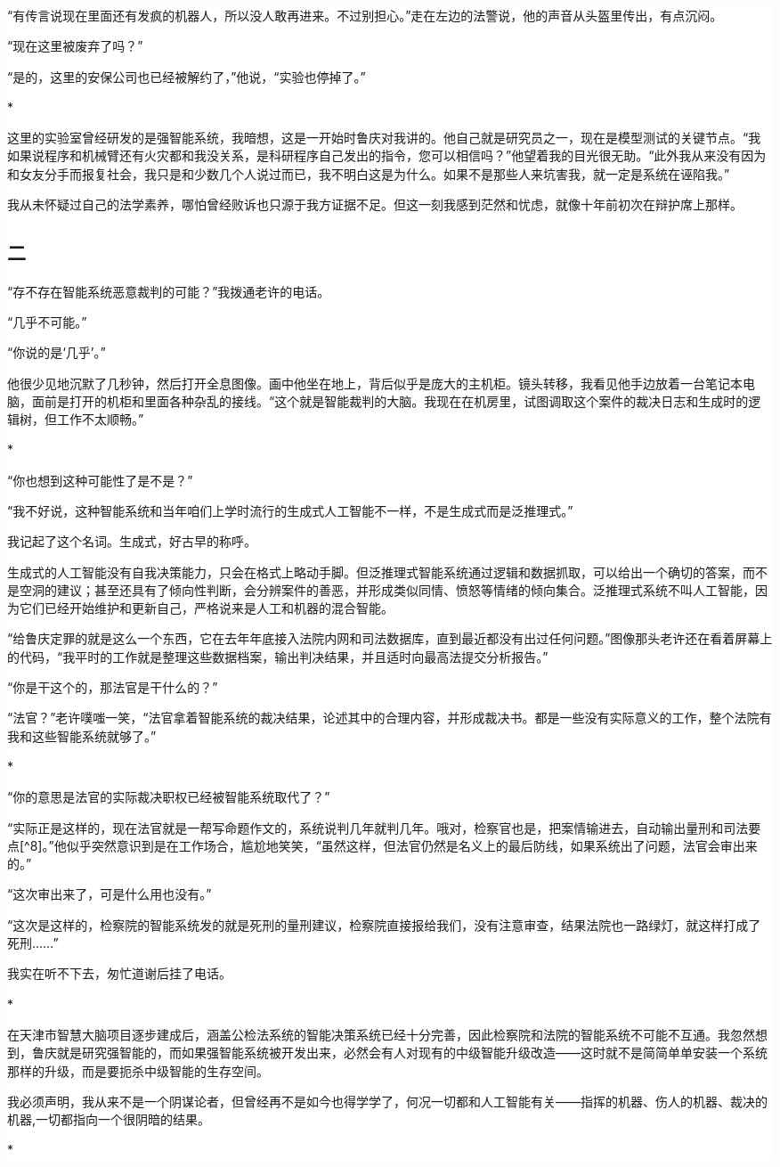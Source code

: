 “有传言说现在里面还有发疯的机器人，所以没人敢再进来。不过别担心。”走在左边的法警说，他的声音从头盔里传出，有点沉闷。

“现在这里被废弃了吗？”

“是的，这里的安保公司也已经被解约了，”他说，“实验也停掉了。”

\*

这里的实验室曾经研发的是强智能系统，我暗想，这是一开始时鲁庆对我讲的。他自己就是研究员之一，现在是模型测试的关键节点。“我如果说程序和机械臂还有火灾都和我没关系，是科研程序自己发出的指令，您可以相信吗？”他望着我的目光很无助。“此外我从来没有因为和女友分手而报复社会，我只是和少数几个人说过而已，我不明白这是为什么。如果不是那些人来坑害我，就一定是系统在诬陷我。”

我从未怀疑过自己的法学素养，哪怕曾经败诉也只源于我方证据不足。但这一刻我感到茫然和忧虑，就像十年前初次在辩护席上那样。
 
## 二

“存不存在智能系统恶意裁判的可能？”我拨通老许的电话。

“几乎不可能。”

“你说的是‘几乎’。”

他很少见地沉默了几秒钟，然后打开全息图像。画中他坐在地上，背后似乎是庞大的主机柜。镜头转移，我看见他手边放着一台笔记本电脑，面前是打开的机柜和里面各种杂乱的接线。“这个就是智能裁判的大脑。我现在在机房里，试图调取这个案件的裁决日志和生成时的逻辑树，但工作不太顺畅。”

\*

“你也想到这种可能性了是不是？”

“我不好说，这种智能系统和当年咱们上学时流行的生成式人工智能不一样，不是生成式而是泛推理式。”

我记起了这个名词。生成式，好古早的称呼。

生成式的人工智能没有自我决策能力，只会在格式上略动手脚。但泛推理式智能系统通过逻辑和数据抓取，可以给出一个确切的答案，而不是空洞的建议；甚至还具有了倾向性判断，会分辨案件的善恶，并形成类似同情、愤怒等情绪的倾向集合。泛推理式系统不叫人工智能，因为它们已经开始维护和更新自己，严格说来是人工和机器的混合智能。

“给鲁庆定罪的就是这么一个东西，它在去年年底接入法院内网和司法数据库，直到最近都没有出过任何问题。”图像那头老许还在看着屏幕上的代码，“我平时的工作就是整理这些数据档案，输出判决结果，并且适时向最高法提交分析报告。”

“你是干这个的，那法官是干什么的？”

“法官？”老许噗嗤一笑，“法官拿着智能系统的裁决结果，论述其中的合理内容，并形成裁决书。都是一些没有实际意义的工作，整个法院有我和这些智能系统就够了。”

\*

“你的意思是法官的实际裁决职权已经被智能系统取代了？”

“实际正是这样的，现在法官就是一帮写命题作文的，系统说判几年就判几年。哦对，检察官也是，把案情输进去，自动输出量刑和司法要点[^8]。”他似乎突然意识到是在工作场合，尴尬地笑笑，“虽然这样，但法官仍然是名义上的最后防线，如果系统出了问题，法官会审出来的。”

“这次审出来了，可是什么用也没有。”

“这次是这样的，检察院的智能系统发的就是死刑的量刑建议，检察院直接报给我们，没有注意审查，结果法院也一路绿灯，就这样打成了死刑……”

我实在听不下去，匆忙道谢后挂了电话。

\*

在天津市智慧大脑项目逐步建成后，涵盖公检法系统的智能决策系统已经十分完善，因此检察院和法院的智能系统不可能不互通。我忽然想到，鲁庆就是研究强智能的，而如果强智能系统被开发出来，必然会有人对现有的中级智能升级改造——这时就不是简简单单安装一个系统那样的升级，而是要扼杀中级智能的生存空间。

我必须声明，我从来不是一个阴谋论者，但曾经再不是如今也得学学了，何况一切都和人工智能有关——指挥的机器、伤人的机器、裁决的机器,一切都指向一个很阴暗的结果。

\*
